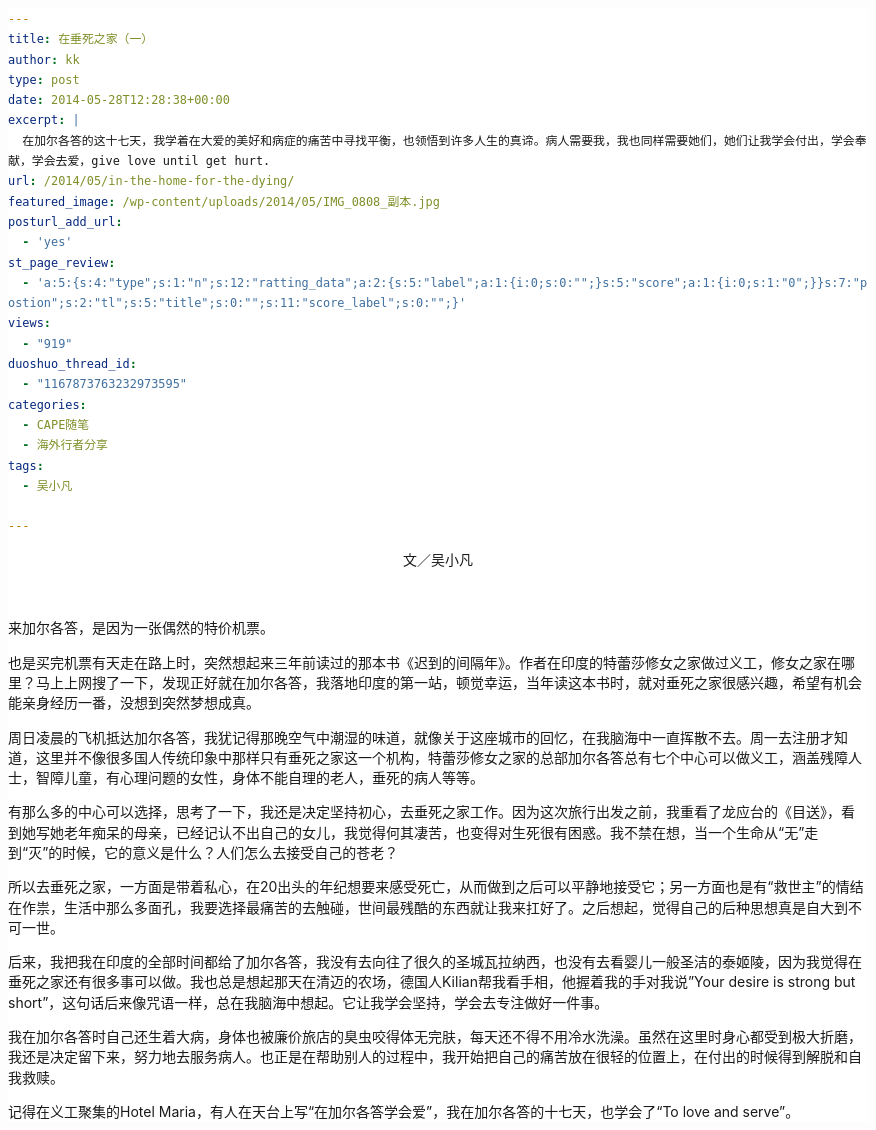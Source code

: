 ```yaml
---
title: 在垂死之家（一）
author: kk
type: post
date: 2014-05-28T12:28:38+00:00
excerpt: |
  在加尔各答的这十七天，我学着在大爱的美好和病症的痛苦中寻找平衡，也领悟到许多人生的真谛。病人需要我，我也同样需要她们，她们让我学会付出，学会奉献，学会去爱，give love until get hurt.
url: /2014/05/in-the-home-for-the-dying/
featured_image: /wp-content/uploads/2014/05/IMG_0808_副本.jpg
posturl_add_url:
  - 'yes'
st_page_review:
  - 'a:5:{s:4:"type";s:1:"n";s:12:"ratting_data";a:2:{s:5:"label";a:1:{i:0;s:0:"";}s:5:"score";a:1:{i:0;s:1:"0";}}s:7:"postion";s:2:"tl";s:5:"title";s:0:"";s:11:"score_label";s:0:"";}'
views:
  - "919"
duoshuo_thread_id:
  - "1167873763232973595"
categories:
  - CAPE随笔
  - 海外行者分享
tags:
  - 吴小凡

---
```

<p style="text-align: center;">
  文／吴小凡
</p>

&nbsp;

来加尔各答，是因为一张偶然的特价机票。

也是买完机票有天走在路上时，突然想起来三年前读过的那本书《迟到的间隔年》。作者在印度的特蕾莎修女之家做过义工，修女之家在哪里？马上上网搜了一下，发现正好就在加尔各答，我落地印度的第一站，顿觉幸运，当年读这本书时，就对垂死之家很感兴趣，希望有机会能亲身经历一番，没想到突然梦想成真。

周日凌晨的飞机抵达加尔各答，我犹记得那晚空气中潮湿的味道，就像关于这座城市的回忆，在我脑海中一直挥散不去。周一去注册才知道，这里并不像很多国人传统印象中那样只有垂死之家这一个机构，特蕾莎修女之家的总部加尔各答总有七个中心可以做义工，涵盖残障人士，智障儿童，有心理问题的女性，身体不能自理的老人，垂死的病人等等。

有那么多的中心可以选择，思考了一下，我还是决定坚持初心，去垂死之家工作。因为这次旅行出发之前，我重看了龙应台的《目送》，看到她写她老年痴呆的母亲，已经记认不出自己的女儿，我觉得何其凄苦，也变得对生死很有困惑。我不禁在想，当一个生命从“无”走到“灭”的时候，它的意义是什么？人们怎么去接受自己的苍老？

所以去垂死之家，一方面是带着私心，在20出头的年纪想要来感受死亡，从而做到之后可以平静地接受它；另一方面也是有“救世主”的情结在作祟，生活中那么多面孔，我要选择最痛苦的去触碰，世间最残酷的东西就让我来扛好了。之后想起，觉得自己的后种思想真是自大到不可一世。

后来，我把我在印度的全部时间都给了加尔各答，我没有去向往了很久的圣城瓦拉纳西，也没有去看婴儿一般圣洁的泰姬陵，因为我觉得在垂死之家还有很多事可以做。我也总是想起那天在清迈的农场，德国人Kilian帮我看手相，他握着我的手对我说”Your desire is strong but short&#8221;，这句话后来像咒语一样，总在我脑海中想起。它让我学会坚持，学会去专注做好一件事。

我在加尔各答时自己还生着大病，身体也被廉价旅店的臭虫咬得体无完肤，每天还不得不用冷水洗澡。虽然在这里时身心都受到极大折磨，我还是决定留下来，努力地去服务病人。也正是在帮助别人的过程中，我开始把自己的痛苦放在很轻的位置上，在付出的时候得到解脱和自我救赎。

记得在义工聚集的Hotel Maria，有人在天台上写“在加尔各答学会爱”，我在加尔各答的十七天，也学会了“To love and serve&#8221;。
